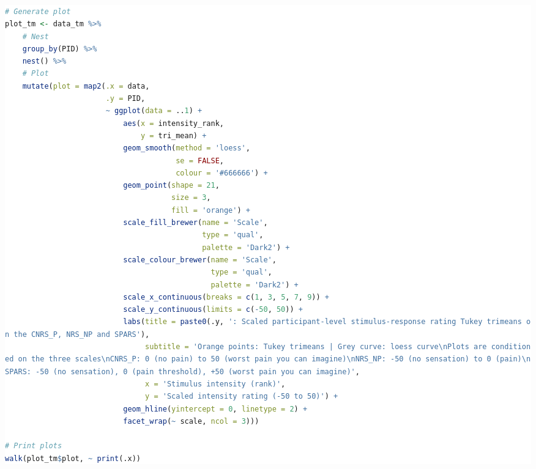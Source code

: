 
```r
# Generate plot
plot_tm <- data_tm %>%
    # Nest
    group_by(PID) %>%
    nest() %>%
    # Plot
    mutate(plot = map2(.x = data,
                       .y = PID,
                       ~ ggplot(data = ..1) +
                           aes(x = intensity_rank,
                               y = tri_mean) +
                           geom_smooth(method = 'loess',
                                       se = FALSE,
                                       colour = '#666666') +
                           geom_point(shape = 21,
                                      size = 3,
                                      fill = 'orange') +
                           scale_fill_brewer(name = 'Scale',
                                             type = 'qual', 
                                             palette = 'Dark2') +
                           scale_colour_brewer(name = 'Scale',
                                               type = 'qual', 
                                               palette = 'Dark2') +
                           scale_x_continuous(breaks = c(1, 3, 5, 7, 9)) +
                           scale_y_continuous(limits = c(-50, 50)) +
                           labs(title = paste0(.y, ': Scaled participant-level stimulus-response rating Tukey trimeans on the CNRS_P, NRS_NP and SPARS'),
                                subtitle = 'Orange points: Tukey trimeans | Grey curve: loess curve\nPlots are conditioned on the three scales\nCNRS_P: 0 (no pain) to 50 (worst pain you can imagine)\nNRS_NP: -50 (no sensation) to 0 (pain)\nSPARS: -50 (no sensation), 0 (pain threshold), +50 (worst pain you can imagine)',
                                x = 'Stimulus intensity (rank)',
                                y = 'Scaled intensity rating (-50 to 50)') +
                           geom_hline(yintercept = 0, linetype = 2) +
                           facet_wrap(~ scale, ncol = 3)))

# Print plots
walk(plot_tm$plot, ~ print(.x))
```
